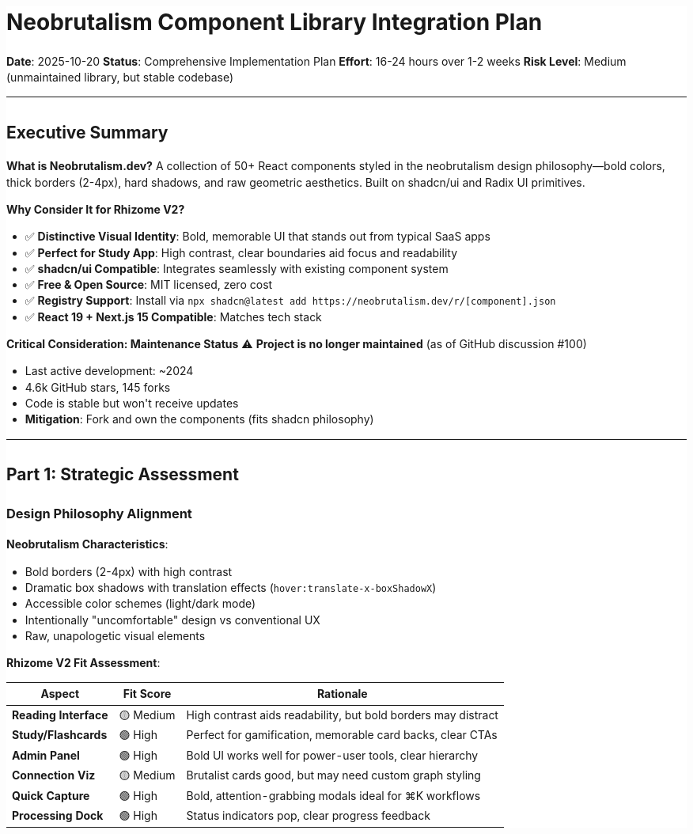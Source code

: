 # Neobrutalism Component Library Integration Plan

**Date**: 2025-10-20
**Status**: Comprehensive Implementation Plan
**Effort**: 16-24 hours over 1-2 weeks
**Risk Level**: Medium (unmaintained library, but stable codebase)

---

## Executive Summary

**What is Neobrutalism.dev?**
A collection of 50+ React components styled in the neobrutalism design philosophy—bold colors, thick borders (2-4px), hard shadows, and raw geometric aesthetics. Built on shadcn/ui and Radix UI primitives.

**Why Consider It for Rhizome V2?**
- ✅ **Distinctive Visual Identity**: Bold, memorable UI that stands out from typical SaaS apps
- ✅ **Perfect for Study App**: High contrast, clear boundaries aid focus and readability
- ✅ **shadcn/ui Compatible**: Integrates seamlessly with existing component system
- ✅ **Free & Open Source**: MIT licensed, zero cost
- ✅ **Registry Support**: Install via `npx shadcn@latest add https://neobrutalism.dev/r/[component].json`
- ✅ **React 19 + Next.js 15 Compatible**: Matches tech stack

**Critical Consideration: Maintenance Status**
⚠️ **Project is no longer maintained** (as of GitHub discussion #100)
- Last active development: ~2024
- 4.6k GitHub stars, 145 forks
- Code is stable but won't receive updates
- **Mitigation**: Fork and own the components (fits shadcn philosophy)

---

## Part 1: Strategic Assessment

### Design Philosophy Alignment

**Neobrutalism Characteristics**:
- Bold borders (2-4px) with high contrast
- Dramatic box shadows with translation effects (`hover:translate-x-boxShadowX`)
- Accessible color schemes (light/dark mode)
- Intentionally "uncomfortable" design vs conventional UX
- Raw, unapologetic visual elements

**Rhizome V2 Fit Assessment**:

| Aspect | Fit Score | Rationale |
|--------|-----------|-----------|
| **Reading Interface** | 🟡 Medium | High contrast aids readability, but bold borders may distract |
| **Study/Flashcards** | 🟢 High | Perfect for gamification, memorable card backs, clear CTAs |
| **Admin Panel** | 🟢 High | Bold UI works well for power-user tools, clear hierarchy |
| **Connection Viz** | 🟡 Medium | Brutalist cards good, but may need custom graph styling |
| **Quick Capture** | 🟢 High | Bold, attention-grabbing modals ideal for ⌘K workflows |
| **Processing Dock** | 🟢 High | Status indicators pop, clear progress feedback |
